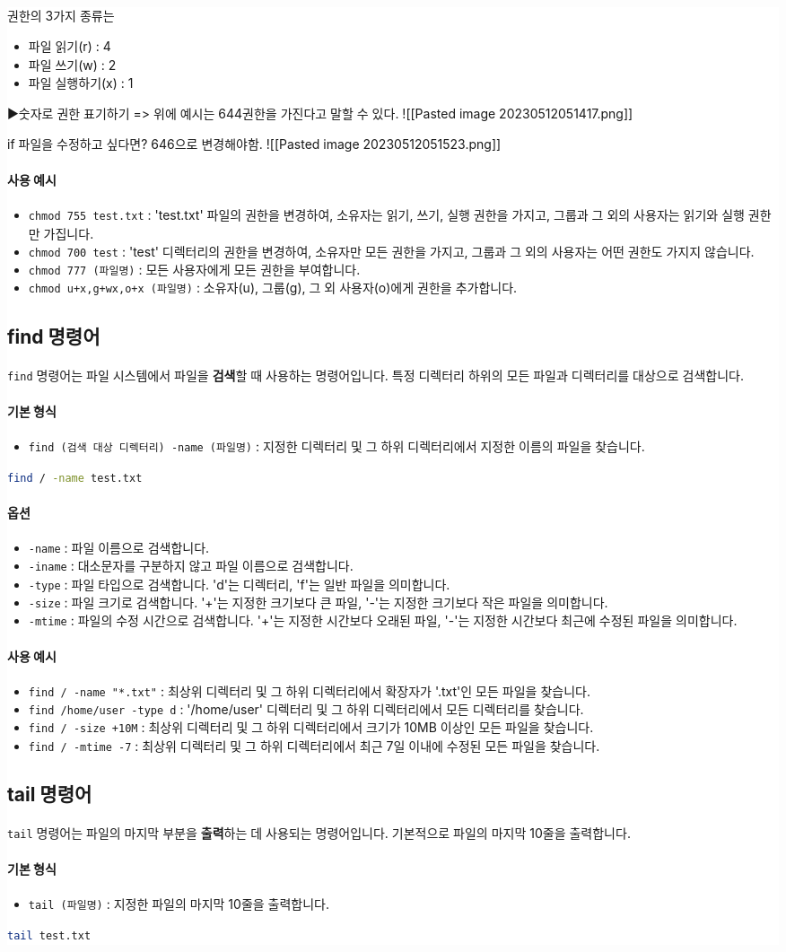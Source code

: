 
권한의 3가지 종류는
- 파일 읽기(r) : 4
- 파일 쓰기(w) : 2
- 파일 실행하기(x) : 1

▶숫자로 권한 표기하기
=> 위에 예시는 644권한을 가진다고 말할 수 있다.
![[Pasted image 20230512051417.png]]

if 파일을 수정하고 싶다면? 646으로 변경해야함.
![[Pasted image 20230512051523.png]]

#### 사용 예시
- `chmod 755 test.txt` : 'test.txt' 파일의 권한을 변경하여, 소유자는 읽기, 쓰기, 실행 권한을 가지고, 그룹과 그 외의 사용자는 읽기와 실행 권한만 가집니다.
- `chmod 700 test` : 'test' 디렉터리의 권한을 변경하여, 소유자만 모든 권한을 가지고, 그룹과 그 외의 사용자는 어떤 권한도 가지지 않습니다.
- `chmod 777 (파일명)` : 모든 사용자에게 모든 권한을 부여합니다.
- `chmod u+x,g+wx,o+x (파일명)` : 소유자(u), 그룹(g), 그 외 사용자(o)에게 권한을 추가합니다.

## find 명령어
`find` 명령어는 파일 시스템에서 파일을 **검색**할 때 사용하는 명령어입니다. 특정 디렉터리 하위의 모든 파일과 디렉터리를 대상으로 검색합니다.

#### 기본 형식
- `find (검색 대상 디렉터리) -name (파일명)` : 지정한 디렉터리 및 그 하위 디렉터리에서 지정한 이름의 파일을 찾습니다.
```bash
find / -name test.txt
```


#### 옵션
- `-name` : 파일 이름으로 검색합니다. 
- `-iname` : 대소문자를 구분하지 않고 파일 이름으로 검색합니다.
- `-type` : 파일 타입으로 검색합니다. 'd'는 디렉터리, 'f'는 일반 파일을 의미합니다.
- `-size` : 파일 크기로 검색합니다. '+'는 지정한 크기보다 큰 파일, '-'는 지정한 크기보다 작은 파일을 의미합니다.
- `-mtime` : 파일의 수정 시간으로 검색합니다. '+'는 지정한 시간보다 오래된 파일, '-'는 지정한 시간보다 최근에 수정된 파일을 의미합니다.

#### 사용 예시
- `find / -name "*.txt"` : 최상위 디렉터리 및 그 하위 디렉터리에서 확장자가 '.txt'인 모든 파일을 찾습니다.
- `find /home/user -type d` : '/home/user' 디렉터리 및 그 하위 디렉터리에서 모든 디렉터리를 찾습니다.
- `find / -size +10M` : 최상위 디렉터리 및 그 하위 디렉터리에서 크기가 10MB 이상인 모든 파일을 찾습니다.
- `find / -mtime -7` : 최상위 디렉터리 및 그 하위 디렉터리에서 최근 7일 이내에 수정된 모든 파일을 찾습니다.


## tail 명령어
`tail` 명령어는 파일의 마지막 부분을 **출력**하는 데 사용되는 명령어입니다. 기본적으로 파일의 마지막 10줄을 출력합니다.

#### 기본 형식
- `tail (파일명)` : 지정한 파일의 마지막 10줄을 출력합니다.
```bash
tail test.txt
```
